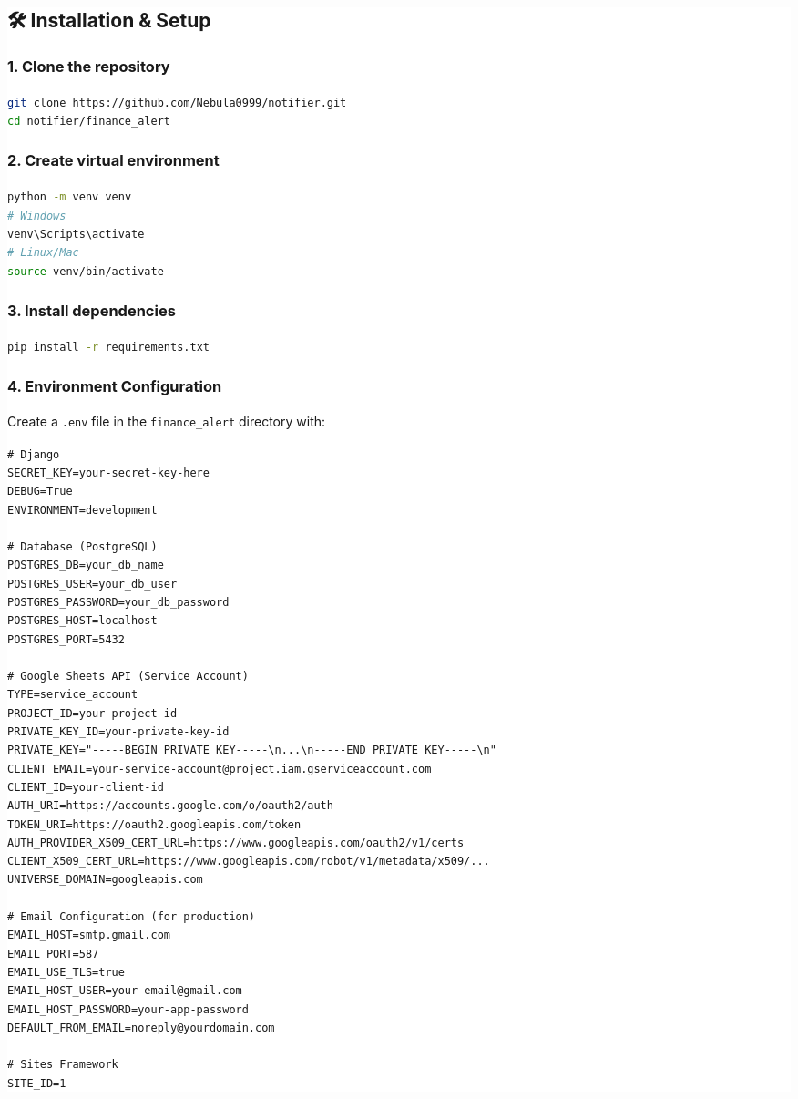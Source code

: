 ## 🛠️ Installation & Setup

### 1. Clone the repository
```bash
git clone https://github.com/Nebula0999/notifier.git
cd notifier/finance_alert
```

### 2. Create virtual environment
```bash
python -m venv venv
# Windows
venv\Scripts\activate
# Linux/Mac
source venv/bin/activate
```

### 3. Install dependencies
```bash
pip install -r requirements.txt
```

### 4. Environment Configuration
Create a `.env` file in the `finance_alert` directory with:

```env
# Django
SECRET_KEY=your-secret-key-here
DEBUG=True
ENVIRONMENT=development

# Database (PostgreSQL)
POSTGRES_DB=your_db_name
POSTGRES_USER=your_db_user
POSTGRES_PASSWORD=your_db_password
POSTGRES_HOST=localhost
POSTGRES_PORT=5432

# Google Sheets API (Service Account)
TYPE=service_account
PROJECT_ID=your-project-id
PRIVATE_KEY_ID=your-private-key-id
PRIVATE_KEY="-----BEGIN PRIVATE KEY-----\n...\n-----END PRIVATE KEY-----\n"
CLIENT_EMAIL=your-service-account@project.iam.gserviceaccount.com
CLIENT_ID=your-client-id
AUTH_URI=https://accounts.google.com/o/oauth2/auth
TOKEN_URI=https://oauth2.googleapis.com/token
AUTH_PROVIDER_X509_CERT_URL=https://www.googleapis.com/oauth2/v1/certs
CLIENT_X509_CERT_URL=https://www.googleapis.com/robot/v1/metadata/x509/...
UNIVERSE_DOMAIN=googleapis.com

# Email Configuration (for production)
EMAIL_HOST=smtp.gmail.com
EMAIL_PORT=587
EMAIL_USE_TLS=true
EMAIL_HOST_USER=your-email@gmail.com
EMAIL_HOST_PASSWORD=your-app-password
DEFAULT_FROM_EMAIL=noreply@yourdomain.com

# Sites Framework
SITE_ID=1
```
